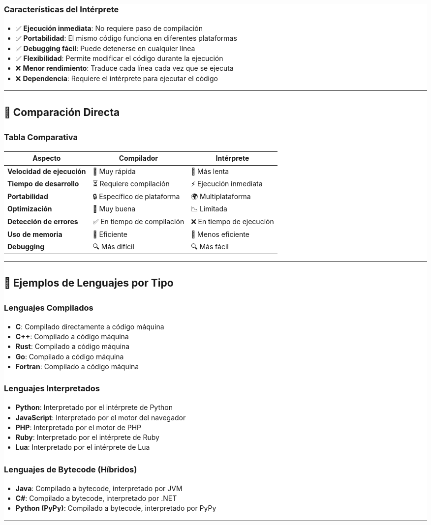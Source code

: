 ### **Características del Intérprete**
- ✅ **Ejecución inmediata**: No requiere paso de compilación
- ✅ **Portabilidad**: El mismo código funciona en diferentes plataformas
- ✅ **Debugging fácil**: Puede detenerse en cualquier línea
- ✅ **Flexibilidad**: Permite modificar el código durante la ejecución
- ❌ **Menor rendimiento**: Traduce cada línea cada vez que se ejecuta
- ❌ **Dependencia**: Requiere el intérprete para ejecutar el código

---

## 🔄 Comparación Directa

### **Tabla Comparativa**

| Aspecto | Compilador | Intérprete |
|---------|------------|------------|
| **Velocidad de ejecución** | 🚀 Muy rápida | 🐌 Más lenta |
| **Tiempo de desarrollo** | ⏳ Requiere compilación | ⚡ Ejecución inmediata |
| **Portabilidad** | 🔒 Específico de plataforma | 🌍 Multiplataforma |
| **Optimización** | 🎯 Muy buena | 📉 Limitada |
| **Detección de errores** | ✅ En tiempo de compilación | ❌ En tiempo de ejecución |
| **Uso de memoria** | 💾 Eficiente | 💾 Menos eficiente |
| **Debugging** | 🔍 Más difícil | 🔍 Más fácil |

---

## 🌟 Ejemplos de Lenguajes por Tipo

### **Lenguajes Compilados**
- **C**: Compilado directamente a código máquina
- **C++**: Compilado a código máquina
- **Rust**: Compilado a código máquina
- **Go**: Compilado a código máquina
- **Fortran**: Compilado a código máquina

### **Lenguajes Interpretados**
- **Python**: Interpretado por el intérprete de Python
- **JavaScript**: Interpretado por el motor del navegador
- **PHP**: Interpretado por el motor de PHP
- **Ruby**: Interpretado por el intérprete de Ruby
- **Lua**: Interpretado por el intérprete de Lua

### **Lenguajes de Bytecode (Híbridos)**
- **Java**: Compilado a bytecode, interpretado por JVM
- **C#**: Compilado a bytecode, interpretado por .NET
- **Python (PyPy)**: Compilado a bytecode, interpretado por PyPy

---